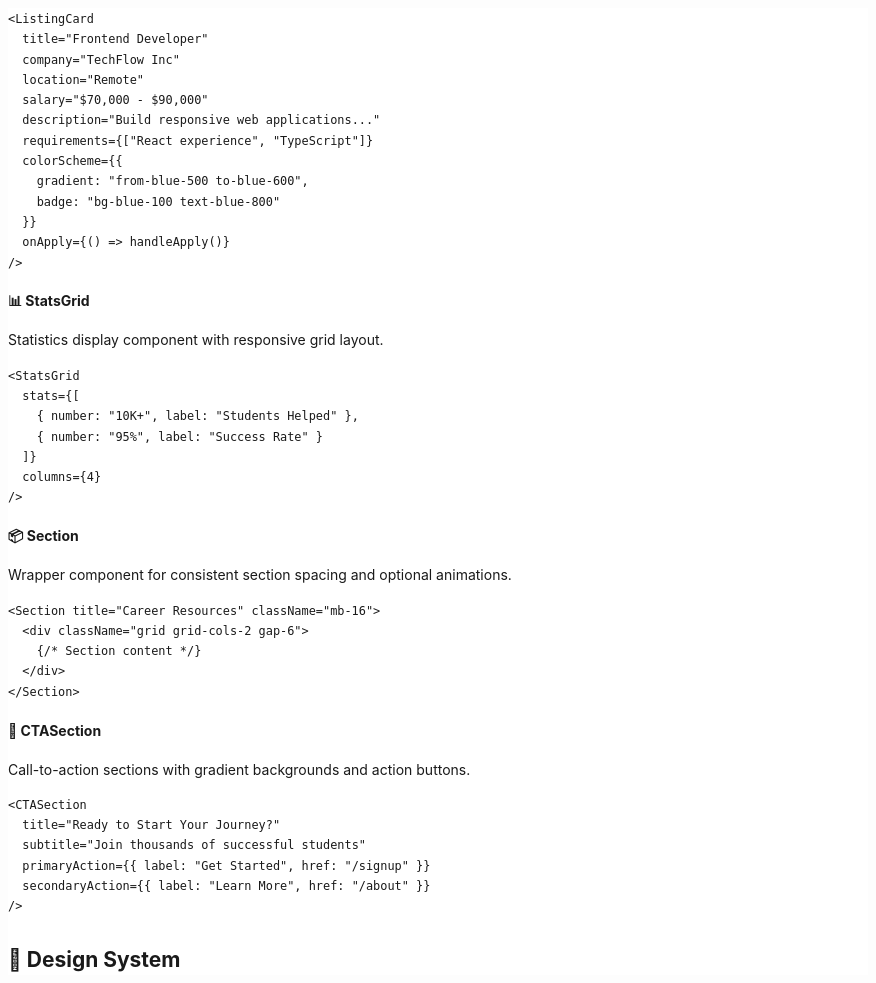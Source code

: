 ```tsx
<ListingCard
  title="Frontend Developer"
  company="TechFlow Inc"
  location="Remote"
  salary="$70,000 - $90,000"
  description="Build responsive web applications..."
  requirements={["React experience", "TypeScript"]}
  colorScheme={{
    gradient: "from-blue-500 to-blue-600",
    badge: "bg-blue-100 text-blue-800"
  }}
  onApply={() => handleApply()}
/>
```

#### 📊 StatsGrid
Statistics display component with responsive grid layout.

```tsx
<StatsGrid
  stats={[
    { number: "10K+", label: "Students Helped" },
    { number: "95%", label: "Success Rate" }
  ]}
  columns={4}
/>
```

#### 📦 Section
Wrapper component for consistent section spacing and optional animations.

```tsx
<Section title="Career Resources" className="mb-16">
  <div className="grid grid-cols-2 gap-6">
    {/* Section content */}
  </div>
</Section>
```

#### 🎯 CTASection
Call-to-action sections with gradient backgrounds and action buttons.

```tsx
<CTASection
  title="Ready to Start Your Journey?"
  subtitle="Join thousands of successful students"
  primaryAction={{ label: "Get Started", href: "/signup" }}
  secondaryAction={{ label: "Learn More", href: "/about" }}
/>
```

## 🎨 Design System
